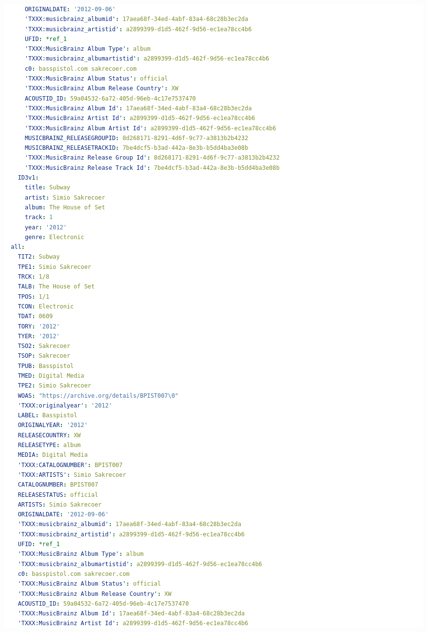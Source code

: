 ```yaml
      ORIGINALDATE: '2012-09-06'
      'TXXX:musicbrainz_albumid': 17aea68f-34ed-4abf-83a4-68c28b3ec2da
      'TXXX:musicbrainz_artistid': a2899399-d1d5-462f-9d56-ec1ea78cc4b6
      UFID: *ref_1
      'TXXX:MusicBrainz Album Type': album
      'TXXX:musicbrainz_albumartistid': a2899399-d1d5-462f-9d56-ec1ea78cc4b6
      c0: basspistol.com sakrecoer.com
      'TXXX:MusicBrainz Album Status': official
      'TXXX:MusicBrainz Album Release Country': XW
      ACOUSTID_ID: 59a04532-6a72-405d-96eb-4c17e7537470
      'TXXX:MusicBrainz Album Id': 17aea68f-34ed-4abf-83a4-68c28b3ec2da
      'TXXX:MusicBrainz Artist Id': a2899399-d1d5-462f-9d56-ec1ea78cc4b6
      'TXXX:MusicBrainz Album Artist Id': a2899399-d1d5-462f-9d56-ec1ea78cc4b6
      MUSICBRAINZ_RELEASEGROUPID: 8d268171-8291-4d6f-9c77-a3813b2b4232
      MUSICBRAINZ_RELEASETRACKID: 7be4dcf5-b3ad-442a-8e3b-b5dd4ba3e08b
      'TXXX:MusicBrainz Release Group Id': 8d268171-8291-4d6f-9c77-a3813b2b4232
      'TXXX:MusicBrainz Release Track Id': 7be4dcf5-b3ad-442a-8e3b-b5dd4ba3e08b
    ID3v1:
      title: Subway
      artist: Simio Sakrecoer
      album: The House of Set
      track: 1
      year: '2012'
      genre: Electronic
  all:
    TIT2: Subway
    TPE1: Simio Sakrecoer
    TRCK: 1/8
    TALB: The House of Set
    TPOS: 1/1
    TCON: Electronic
    TDAT: 0609
    TORY: '2012'
    TYER: '2012'
    TSO2: Sakrecoer
    TSOP: Sakrecoer
    TPUB: Basspistol
    TMED: Digital Media
    TPE2: Simio Sakrecoer
    WOAS: "https://archive.org/details/BPIST007\0"
    'TXXX:originalyear': '2012'
    LABEL: Basspistol
    ORIGINALYEAR: '2012'
    RELEASECOUNTRY: XW
    RELEASETYPE: album
    MEDIA: Digital Media
    'TXXX:CATALOGNUMBER': BPIST007
    'TXXX:ARTISTS': Simio Sakrecoer
    CATALOGNUMBER: BPIST007
    RELEASESTATUS: official
    ARTISTS: Simio Sakrecoer
    ORIGINALDATE: '2012-09-06'
    'TXXX:musicbrainz_albumid': 17aea68f-34ed-4abf-83a4-68c28b3ec2da
    'TXXX:musicbrainz_artistid': a2899399-d1d5-462f-9d56-ec1ea78cc4b6
    UFID: *ref_1
    'TXXX:MusicBrainz Album Type': album
    'TXXX:musicbrainz_albumartistid': a2899399-d1d5-462f-9d56-ec1ea78cc4b6
    c0: basspistol.com sakrecoer.com
    'TXXX:MusicBrainz Album Status': official
    'TXXX:MusicBrainz Album Release Country': XW
    ACOUSTID_ID: 59a04532-6a72-405d-96eb-4c17e7537470
    'TXXX:MusicBrainz Album Id': 17aea68f-34ed-4abf-83a4-68c28b3ec2da
    'TXXX:MusicBrainz Artist Id': a2899399-d1d5-462f-9d56-ec1ea78cc4b6
```